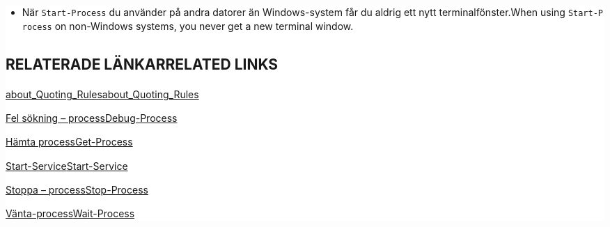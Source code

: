 - <span data-ttu-id="a01bc-255">När `Start-Process` du använder på andra datorer än Windows-system får du aldrig ett nytt terminalfönster.</span><span class="sxs-lookup"><span data-stu-id="a01bc-255">When using `Start-Process` on non-Windows systems, you never get a new terminal window.</span></span>

## <span data-ttu-id="a01bc-256">RELATERADE LÄNKAR</span><span class="sxs-lookup"><span data-stu-id="a01bc-256">RELATED LINKS</span></span>

[<span data-ttu-id="a01bc-257">about_Quoting_Rules</span><span class="sxs-lookup"><span data-stu-id="a01bc-257">about_Quoting_Rules</span></span>](../Microsoft.PowerShell.Core/About/about_Quoting_Rules.md)

[<span data-ttu-id="a01bc-258">Fel sökning – process</span><span class="sxs-lookup"><span data-stu-id="a01bc-258">Debug-Process</span></span>](Debug-Process.md)

[<span data-ttu-id="a01bc-259">Hämta process</span><span class="sxs-lookup"><span data-stu-id="a01bc-259">Get-Process</span></span>](Get-Process.md)

[<span data-ttu-id="a01bc-260">Start-Service</span><span class="sxs-lookup"><span data-stu-id="a01bc-260">Start-Service</span></span>](Start-Service.md)

[<span data-ttu-id="a01bc-261">Stoppa – process</span><span class="sxs-lookup"><span data-stu-id="a01bc-261">Stop-Process</span></span>](Stop-Process.md)

[<span data-ttu-id="a01bc-262">Vänta-process</span><span class="sxs-lookup"><span data-stu-id="a01bc-262">Wait-Process</span></span>](Wait-Process.md)
